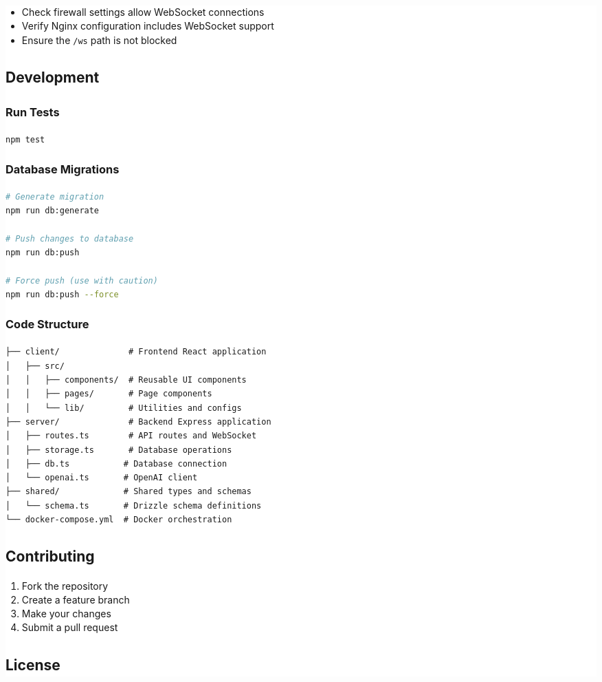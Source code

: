- Check firewall settings allow WebSocket connections
- Verify Nginx configuration includes WebSocket support
- Ensure the `/ws` path is not blocked

## Development

### Run Tests

```bash
npm test
```

### Database Migrations

```bash
# Generate migration
npm run db:generate

# Push changes to database
npm run db:push

# Force push (use with caution)
npm run db:push --force
```

### Code Structure

```
├── client/              # Frontend React application
│   ├── src/
│   │   ├── components/  # Reusable UI components
│   │   ├── pages/       # Page components
│   │   └── lib/         # Utilities and configs
├── server/              # Backend Express application
│   ├── routes.ts        # API routes and WebSocket
│   ├── storage.ts       # Database operations
│   ├── db.ts           # Database connection
│   └── openai.ts       # OpenAI client
├── shared/             # Shared types and schemas
│   └── schema.ts       # Drizzle schema definitions
└── docker-compose.yml  # Docker orchestration
```

## Contributing

1. Fork the repository
2. Create a feature branch
3. Make your changes
4. Submit a pull request

## License
